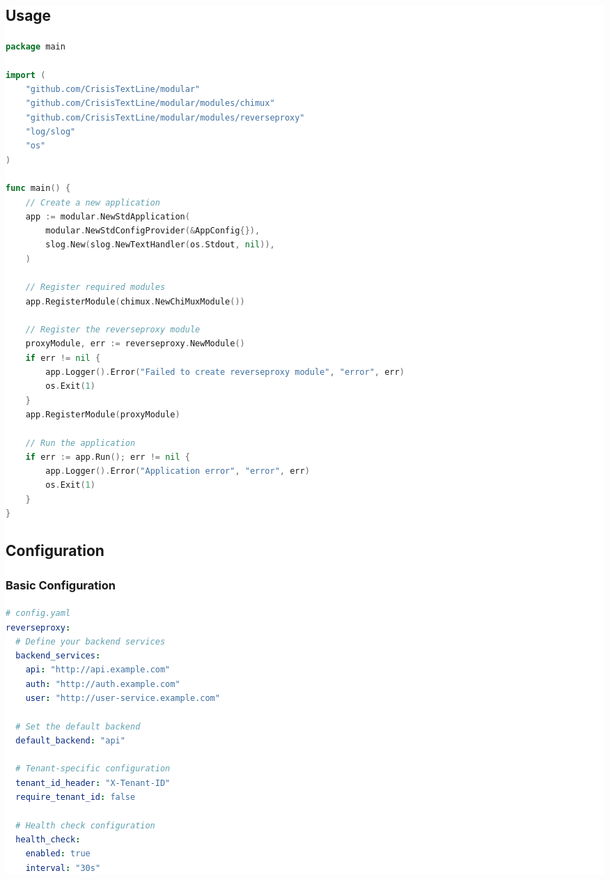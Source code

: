 ## Usage

```go
package main

import (
	"github.com/CrisisTextLine/modular"
	"github.com/CrisisTextLine/modular/modules/chimux"
	"github.com/CrisisTextLine/modular/modules/reverseproxy"
	"log/slog"
	"os"
)

func main() {
	// Create a new application
	app := modular.NewStdApplication(
		modular.NewStdConfigProvider(&AppConfig{}),
		slog.New(slog.NewTextHandler(os.Stdout, nil)),
	)

	// Register required modules
	app.RegisterModule(chimux.NewChiMuxModule())
	
	// Register the reverseproxy module
	proxyModule, err := reverseproxy.NewModule()
	if err != nil {
		app.Logger().Error("Failed to create reverseproxy module", "error", err)
		os.Exit(1)
	}
	app.RegisterModule(proxyModule)

	// Run the application
	if err := app.Run(); err != nil {
		app.Logger().Error("Application error", "error", err)
		os.Exit(1)
	}
}
```

## Configuration

### Basic Configuration

```yaml
# config.yaml
reverseproxy:
  # Define your backend services
  backend_services:
    api: "http://api.example.com"
    auth: "http://auth.example.com"
    user: "http://user-service.example.com"
  
  # Set the default backend
  default_backend: "api"
  
  # Tenant-specific configuration
  tenant_id_header: "X-Tenant-ID"
  require_tenant_id: false
  
  # Health check configuration
  health_check:
    enabled: true
    interval: "30s"
```